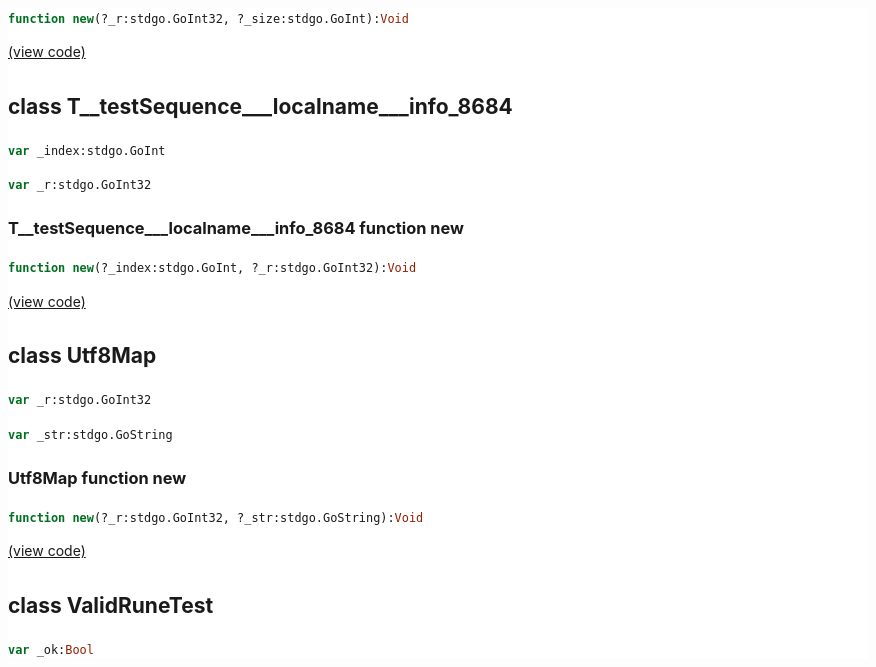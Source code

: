 
```haxe
function new(?_r:stdgo.GoInt32, ?_size:stdgo.GoInt):Void
```


[\(view code\)](<./Utf8_test.hx#L142>)


## class T\_\_testSequence\_\_\_localname\_\_\_info\_8684


```haxe
var _index:stdgo.GoInt
```


```haxe
var _r:stdgo.GoInt32
```


### T\_\_testSequence\_\_\_localname\_\_\_info\_8684 function new


```haxe
function new(?_index:stdgo.GoInt, ?_r:stdgo.GoInt32):Void
```


[\(view code\)](<./Utf8_test.hx#L529>)


## class Utf8Map


```haxe
var _r:stdgo.GoInt32
```


```haxe
var _str:stdgo.GoString
```


### Utf8Map function new


```haxe
function new(?_r:stdgo.GoInt32, ?_str:stdgo.GoString):Void
```


[\(view code\)](<./Utf8_test.hx#L118>)


## class ValidRuneTest


```haxe
var _ok:Bool
```
